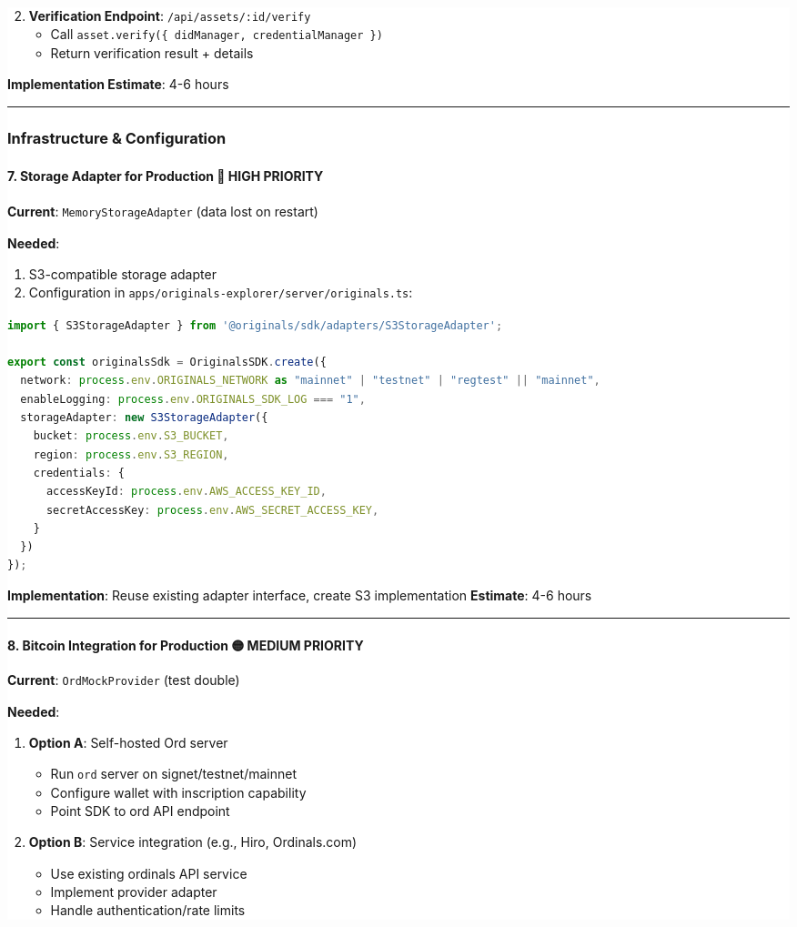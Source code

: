 2. **Verification Endpoint**: `/api/assets/:id/verify`
   - Call `asset.verify({ didManager, credentialManager })`
   - Return verification result + details

**Implementation Estimate**: 4-6 hours

---

### Infrastructure & Configuration

#### 7. **Storage Adapter for Production** 🔴 HIGH PRIORITY

**Current**: `MemoryStorageAdapter` (data lost on restart)

**Needed**:
1. S3-compatible storage adapter
2. Configuration in `apps/originals-explorer/server/originals.ts`:
```typescript
import { S3StorageAdapter } from '@originals/sdk/adapters/S3StorageAdapter';

export const originalsSdk = OriginalsSDK.create({
  network: process.env.ORIGINALS_NETWORK as "mainnet" | "testnet" | "regtest" || "mainnet",
  enableLogging: process.env.ORIGINALS_SDK_LOG === "1",
  storageAdapter: new S3StorageAdapter({
    bucket: process.env.S3_BUCKET,
    region: process.env.S3_REGION,
    credentials: {
      accessKeyId: process.env.AWS_ACCESS_KEY_ID,
      secretAccessKey: process.env.AWS_SECRET_ACCESS_KEY,
    }
  })
});
```

**Implementation**: Reuse existing adapter interface, create S3 implementation
**Estimate**: 4-6 hours

---

#### 8. **Bitcoin Integration for Production** 🟡 MEDIUM PRIORITY

**Current**: `OrdMockProvider` (test double)

**Needed**:
1. **Option A**: Self-hosted Ord server
   - Run `ord` server on signet/testnet/mainnet
   - Configure wallet with inscription capability
   - Point SDK to ord API endpoint

2. **Option B**: Service integration (e.g., Hiro, Ordinals.com)
   - Use existing ordinals API service
   - Implement provider adapter
   - Handle authentication/rate limits
